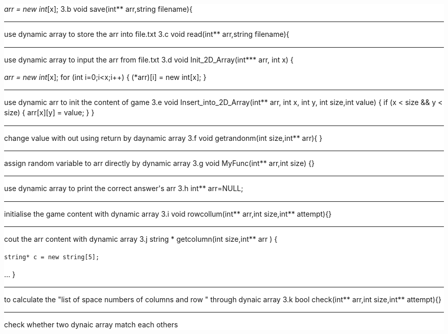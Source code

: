   *arr = new int*[x]; 
3.b
void save(int** arr,string filename){
_____________________________________
use dynamic array to store the arr into file.txt
3.c
void read(int** arr,string filename){
_________________________________
use dynamic array to input the arr from file.txt
3.d
void Init_2D_Array(int*** arr, int x)
{

  *arr = new int*[x]; 
  for (int i=0;i<x;i++)
  {
      (*arr)[i] = new int[x];
  }
________________________________
use dynamic arr to init the content of game
3.e
void Insert_into_2D_Array(int** arr, int x, int y, int size,int value)
{
  if (x < size && y < size) {
    arr[x][y] = value;
  }
}
_________________________________________________
change value with out using return by daynamic array
3.f
void getrandonm(int size,int** arr){
}
_______________________________________
assign random variable to arr directly by dynamic array
3.g
void MyFunc(int** arr,int size) {}
__________________________________
use dynamic array to print the correct answer's arr
3.h
 int** arr=NULL;
 ______________________
 initialise the game content with dynamic array
3.i
void rowcollum(int** arr,int size,int** attempt){}
_________________________________
cout the arr content with dynamic array
3.j
string * getcolumn(int size,int** arr ) {

    string* c = new string[5];
...
}
__________________________________________________________
to calculate the "list of space numbers of columns and row " through dynaic array
3.k
bool check(int** arr,int size,int** attempt){}
_______________________________________________
check whether two dynaic array match each others
